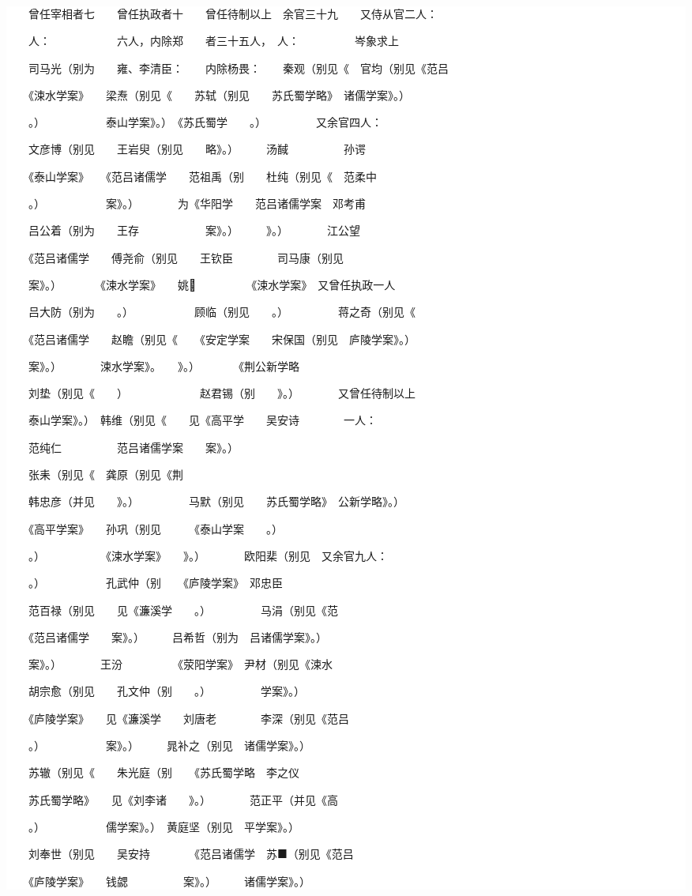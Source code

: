 　　曾任宰相者七　　曾任执政者十　　曾任待制以上　余官三十九　　又侍从官二人：

　　人：　　　　　　六人，内除郑　　者三十五人，　人：　　　　　岑象求上

　　司马光（别为　　雍、李清臣：　　内除杨畏：　　秦观（别见《　官均（别见《范吕

　　《涑水学案》　　梁焘（别见《　　苏轼（别见　　苏氏蜀学略》　诸儒学案》。）

　　。）　　　　　　泰山学案》。）　《苏氏蜀学　　。）　　　　　又余官四人：

　　文彦博（别见　　王岩臾（别见　　略》。）　　　汤馘　　　　　孙谔

　　《泰山学案》　　《范吕诸儒学　　范祖禹（别　　杜纯（别见《　范柔中

　　。）　　　　　　案》。）　　　　为《华阳学　　范吕诸儒学案　邓考甫

　　吕公着（别为　　王存　　　　　　案》。）　　　》。）　　　　江公望

　　《范吕诸儒学　　傅尧俞（别见　　王钦臣　　　　司马康（别见

　　案》。）　　　　《涑水学案》　　姚　　　　　《涑水学案》　又曾任执政一人

　　吕大防（别为　　。）　　　　　　顾临（别见　　。）　　　　　蒋之奇（别见《

　　《范吕诸儒学　　赵瞻（别见《　　《安定学案　　宋保国（别见　庐陵学案》。）

　　案》。）　　　　涑水学案》。　　》。）　　　　《荆公新学略

　　刘垫（别见《　　）　　　　　　　赵君锡（别　　》。）　　　　又曾任待制以上

　　泰山学案》。）　韩维（别见《　　见《高平学　　吴安诗　　　　一人：

　　范纯仁　　　　　范吕诸儒学案　　案》。）

　　张耒（别见《　龚原（别见《荆

　　韩忠彦（并见　　》。）　　　　　马默（别见　　苏氏蜀学略》　公新学略》。）

　　《高平学案》　　孙巩（别见　　　《泰山学案　　。）

　　。）　　　　　　《涑水学案》　　》。）　　　　欧阳棐（别见　又余官九人：

　　。）　　　　　　孔武仲（别　　《庐陵学案》　邓忠臣

　　范百禄（别见　　见《濂溪学　　。）　　　　　马涓（别见《范

　　《范吕诸儒学　　案》。）　　　吕希哲（别为　吕诸儒学案》。）

　　案》。）　　　　王汾　　　　　《荥阳学案》　尹材（别见《涑水

　　胡宗愈（别见　　孔文仲（别　　。）　　　　　学案》。）

　　《庐陵学案》　　见《濂溪学　　刘唐老　　　　李深（别见《范吕

　　。）　　　　　　案》。）　　　晁补之（别见　诸儒学案》。）

　　苏辙（别见《　　朱光庭（别　　《苏氏蜀学略　李之仪

　　苏氏蜀学略》　　见《刘李诸　　》。）　　　　范正平（并见《高

　　。）　　　　　　儒学案》。）　黄庭坚（别见　平学案》。）

　　刘奉世（别见　　吴安持　　　　《范吕诸儒学　苏■（别见《范吕

　　《庐陵学案》　　钱勰　　　　　案》。）　　　诸儒学案》。）
